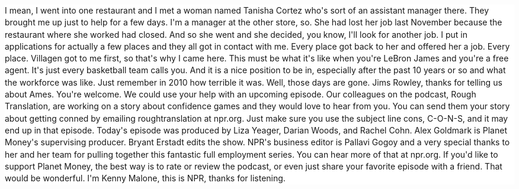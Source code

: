 I mean, I went into one restaurant
and I met a woman named Tanisha Cortez
who's sort of an assistant manager there.
They brought me up just to help for a few days.
I'm a manager at the other store, so.
She had lost her job last November
because the restaurant where she worked had closed.
And so she went and she decided,
you know, I'll look for another job.
I put in applications for actually a few places
and they all got in contact with me.
Every place got back to her and offered her a job.
Every place.
Villagen got to me first, so that's why I came here.
This must be what it's like
when you're LeBron James and you're a free agent.
It's just every basketball team calls you.
And it is a nice position to be in,
especially after the past 10 years or so
and what the workforce was like.
Just remember in 2010 how terrible it was.
Well, those days are gone.
Jims Rowley, thanks for telling us about Ames.
You're welcome.
We could use your help with an upcoming episode.
Our colleagues on the podcast, Rough Translation,
are working on a story about confidence games
and they would love to hear from you.
You can send them your story about getting conned
by emailing roughtranslation at npr.org.
Just make sure you use the subject line cons, C-O-N-S,
and it may end up in that episode.
Today's episode was produced by Liza Yeager,
Darian Woods, and Rachel Cohn.
Alex Goldmark is Planet Money's supervising producer.
Bryant Erstadt edits the show.
NPR's business editor is Pallavi Gogoy
and a very special thanks to her and her team
for pulling together this fantastic full employment series.
You can hear more of that at npr.org.
If you'd like to support Planet Money,
the best way is to rate or review the podcast,
or even just share your favorite episode with a friend.
That would be wonderful.
I'm Kenny Malone, this is NPR, thanks for listening.
